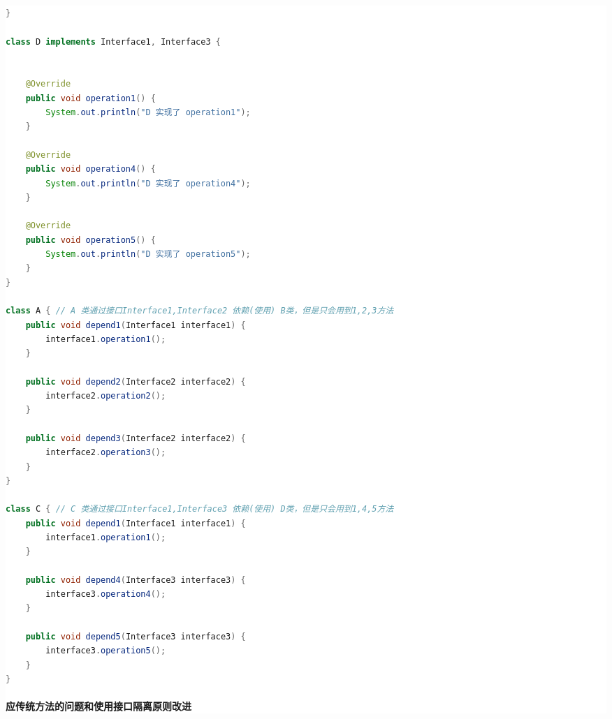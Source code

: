    ``` java
   }
   
   class D implements Interface1, Interface3 {
   
   
       @Override
       public void operation1() {
           System.out.println("D 实现了 operation1");
       }
   
       @Override
       public void operation4() {
           System.out.println("D 实现了 operation4");
       }
   
       @Override
       public void operation5() {
           System.out.println("D 实现了 operation5");
       }
   }
   
   class A { // A 类通过接口Interface1,Interface2 依赖(使用) B类，但是只会用到1,2,3方法
       public void depend1(Interface1 interface1) {
           interface1.operation1();
       }
   
       public void depend2(Interface2 interface2) {
           interface2.operation2();
       }
   
       public void depend3(Interface2 interface2) {
           interface2.operation3();
       }
   }
   
   class C { // C 类通过接口Interface1,Interface3 依赖(使用) D类，但是只会用到1,4,5方法
       public void depend1(Interface1 interface1) {
           interface1.operation1();
       }
   
       public void depend4(Interface3 interface3) {
           interface3.operation4();
       }
   
       public void depend5(Interface3 interface3) {
           interface3.operation5();
       }
   }
   ```

   #### 应传统方法的问题和使用接口隔离原则改进
